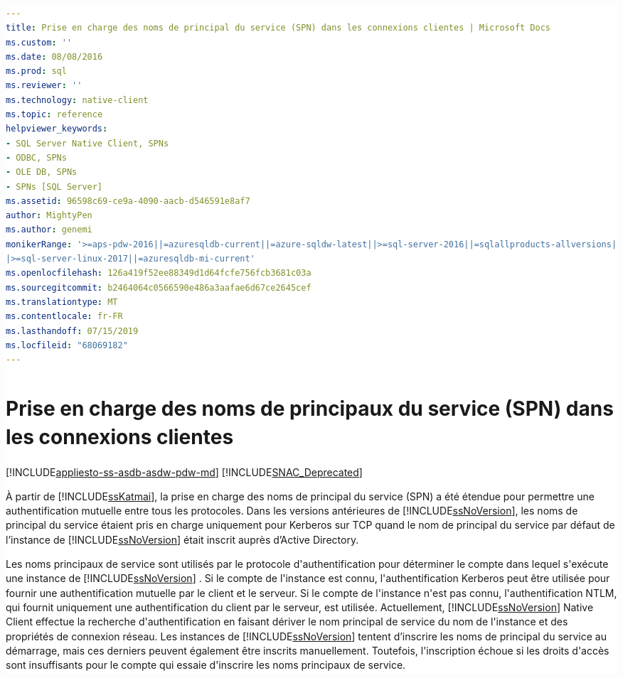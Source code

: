 ```yaml
---
title: Prise en charge des noms de principal du service (SPN) dans les connexions clientes | Microsoft Docs
ms.custom: ''
ms.date: 08/08/2016
ms.prod: sql
ms.reviewer: ''
ms.technology: native-client
ms.topic: reference
helpviewer_keywords:
- SQL Server Native Client, SPNs
- ODBC, SPNs
- OLE DB, SPNs
- SPNs [SQL Server]
ms.assetid: 96598c69-ce9a-4090-aacb-d546591e8af7
author: MightyPen
ms.author: genemi
monikerRange: '>=aps-pdw-2016||=azuresqldb-current||=azure-sqldw-latest||>=sql-server-2016||=sqlallproducts-allversions||>=sql-server-linux-2017||=azuresqldb-mi-current'
ms.openlocfilehash: 126a419f52ee88349d1d64fcfe756fcb3681c03a
ms.sourcegitcommit: b2464064c0566590e486a3aafae6d67ce2645cef
ms.translationtype: MT
ms.contentlocale: fr-FR
ms.lasthandoff: 07/15/2019
ms.locfileid: "68069182"
---
```

# <a name="service-principal-name-spn-support-in-client-connections"></a>Prise en charge des noms de principaux du service (SPN) dans les connexions clientes
[!INCLUDE[appliesto-ss-asdb-asdw-pdw-md](../../../includes/appliesto-ss-asdb-asdw-pdw-md.md)]
[!INCLUDE[SNAC_Deprecated](../../../includes/snac-deprecated.md)]

  À partir de [!INCLUDE[ssKatmai](../../../includes/sskatmai-md.md)], la prise en charge des noms de principal du service (SPN) a été étendue pour permettre une authentification mutuelle entre tous les protocoles. Dans les versions antérieures de [!INCLUDE[ssNoVersion](../../../includes/ssnoversion-md.md)], les noms de principal du service étaient pris en charge uniquement pour Kerberos sur TCP quand le nom de principal du service par défaut de l’instance de [!INCLUDE[ssNoVersion](../../../includes/ssnoversion-md.md)] était inscrit auprès d’Active Directory.  
  
 Les noms principaux de service sont utilisés par le protocole d'authentification pour déterminer le compte dans lequel s'exécute une instance de [!INCLUDE[ssNoVersion](../../../includes/ssnoversion-md.md)] . Si le compte de l'instance est connu, l'authentification Kerberos peut être utilisée pour fournir une authentification mutuelle par le client et le serveur. Si le compte de l'instance n'est pas connu, l'authentification NTLM, qui fournit uniquement une authentification du client par le serveur, est utilisée. Actuellement, [!INCLUDE[ssNoVersion](../../../includes/ssnoversion-md.md)] Native Client effectue la recherche d'authentification en faisant dériver le nom principal de service du nom de l'instance et des propriétés de connexion réseau. Les instances de [!INCLUDE[ssNoVersion](../../../includes/ssnoversion-md.md)] tentent d’inscrire les noms de principal du service au démarrage, mais ces derniers peuvent également être inscrits manuellement. Toutefois, l'inscription échoue si les droits d'accès sont insuffisants pour le compte qui essaie d'inscrire les noms principaux de service.  
  